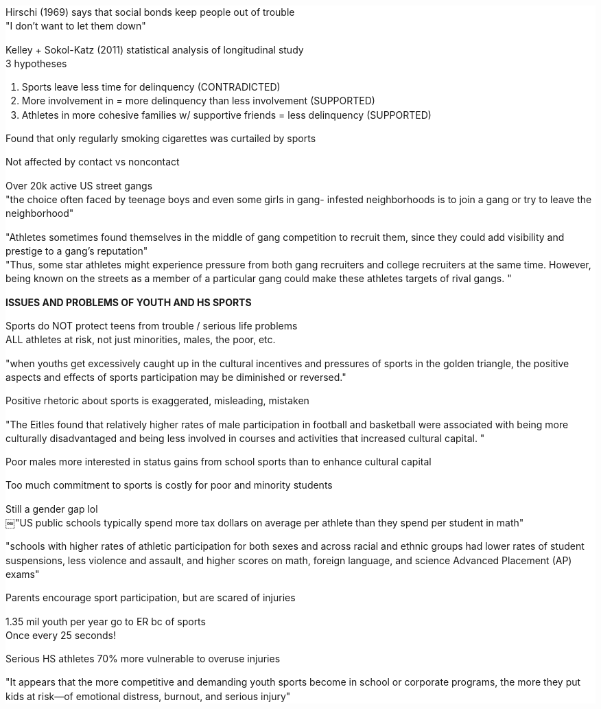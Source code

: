 Hirschi (1969) says that social bonds keep people out of trouble  
"I don’t want to let them down"
 
Kelley + Sokol-Katz (2011) statistical analysis of longitudinal study  
3 hypotheses

1. Sports leave less time for delinquency (CONTRADICTED)
2. More involvement in = more delinquency than less involvement (SUPPORTED)
3. Athletes in more cohesive families w/ supportive friends = less delinquency (SUPPORTED)
 
Found that only regularly smoking cigarettes was curtailed by sports
 
Not affected by contact vs noncontact
 
Over 20k active US street gangs  
"the choice often faced by teenage boys and even some girls in gang- infested neighborhoods is to join a gang or try to leave the neighborhood"
 
"Athletes sometimes found themselves in the middle of gang competition to recruit them, since they could add visibility and prestige to a gang’s reputation"  
"Thus, some star athletes might experience pressure from both gang recruiters and college recruiters at the same time. However, being known on the streets as a member of a particular gang could make these athletes targets of rival gangs. "
 
**ISSUES AND PROBLEMS OF YOUTH AND HS SPORTS**
 
Sports do NOT protect teens from trouble / serious life problems  
ALL athletes at risk, not just minorities, males, the poor, etc.
 
"when youths get excessively caught up in the cultural incentives and pressures of sports in the golden triangle, the positive aspects and effects of sports participation may be diminished or reversed."
 
Positive rhetoric about sports is exaggerated, misleading, mistaken
 
"The Eitles found that relatively higher rates of male participation in football and basketball were associated with being more culturally disadvantaged and being less involved in courses and activities that increased cultural capital. "
 
Poor males more interested in status gains from school sports than to enhance cultural capital
 
Too much commitment to sports is costly for poor and minority students
 
Still a gender gap lol  
￼"US public schools typically spend more tax dollars on average per athlete than they spend per student in math"
 
"schools with higher rates of athletic participation for both sexes and across racial and ethnic groups had lower rates of student suspensions, less violence and assault, and higher scores on math, foreign language, and science Advanced Placement (AP) exams"
 
Parents encourage sport participation, but are scared of injuries
 
1.35 mil youth per year go to ER bc of sports  
Once every 25 seconds!
 
Serious HS athletes 70% more vulnerable to overuse injuries
 
"It appears that the more competitive and demanding youth sports become in school or corporate programs, the more they put kids at risk—of emotional distress, burnout, and serious injury"
 